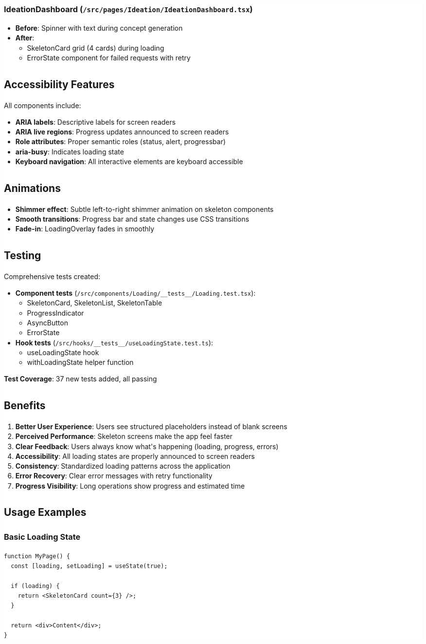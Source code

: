 ### IdeationDashboard (`/src/pages/Ideation/IdeationDashboard.tsx`)
- **Before**: Spinner with text during concept generation
- **After**:
  - SkeletonCard grid (4 cards) during loading
  - ErrorState component for failed requests with retry

## Accessibility Features

All components include:
- **ARIA labels**: Descriptive labels for screen readers
- **ARIA live regions**: Progress updates announced to screen readers
- **Role attributes**: Proper semantic roles (status, alert, progressbar)
- **aria-busy**: Indicates loading state
- **Keyboard navigation**: All interactive elements are keyboard accessible

## Animations

- **Shimmer effect**: Subtle left-to-right shimmer animation on skeleton components
- **Smooth transitions**: Progress bar and state changes use CSS transitions
- **Fade-in**: LoadingOverlay fades in smoothly

## Testing

Comprehensive tests created:
- **Component tests** (`/src/components/Loading/__tests__/Loading.test.tsx`):
  - SkeletonCard, SkeletonList, SkeletonTable
  - ProgressIndicator
  - AsyncButton
  - ErrorState
- **Hook tests** (`/src/hooks/__tests__/useLoadingState.test.ts`):
  - useLoadingState hook
  - withLoadingState helper function

**Test Coverage**: 37 new tests added, all passing

## Benefits

1. **Better User Experience**: Users see structured placeholders instead of blank screens
2. **Perceived Performance**: Skeleton screens make the app feel faster
3. **Clear Feedback**: Users always know what's happening (loading, progress, errors)
4. **Accessibility**: All loading states are properly announced to screen readers
5. **Consistency**: Standardized loading patterns across the application
6. **Error Recovery**: Clear error messages with retry functionality
7. **Progress Visibility**: Long operations show progress and estimated time

## Usage Examples

### Basic Loading State
```tsx
function MyPage() {
  const [loading, setLoading] = useState(true);
  
  if (loading) {
    return <SkeletonCard count={3} />;
  }
  
  return <div>Content</div>;
}
```
